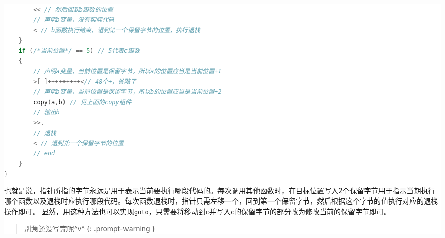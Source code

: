 ```kotlin
        << // 然后回到b函数的位置
        // 声明b变量，没有实际代码
        < // b函数执行结束，退到第一个保留字节的位置，执行退栈
    }
    if (/*当前位置*/ == 5) // 5代表c函数
    {
        // 声明a变量，当前位置是保留字节，所以a的位置应当是当前位置+1
        >[-]+++++++++<// 48个+，省略了
        // 声明b变量，当前位置是保留字节，所以b的位置应当是当前位置+2
        copy(a,b) // 见上面的copy组件
        // 输出b
        >>.
        // 退栈
        < // 退到第一个保留字节的位置
        // end
    }
}
```
也就是说，指针所指的字节永远是用于表示当前要执行哪段代码的。每次调用其他函数时，在目标位置写入$2$个保留字节用于指示当期执行哪个函数以及退栈时应执行哪段代码。每次函数退栈时，指针只需左移一个，回到第一个保留字节，然后根据这个字节的值执行对应的退栈操作即可。
显然，用这种方法也可以实现`goto`，只需要将移动到`c`并写入`c`的保留字节的部分改为修改当前的保留字节即可。
> 别急还没写完呢^v^
{: .prompt-warning }